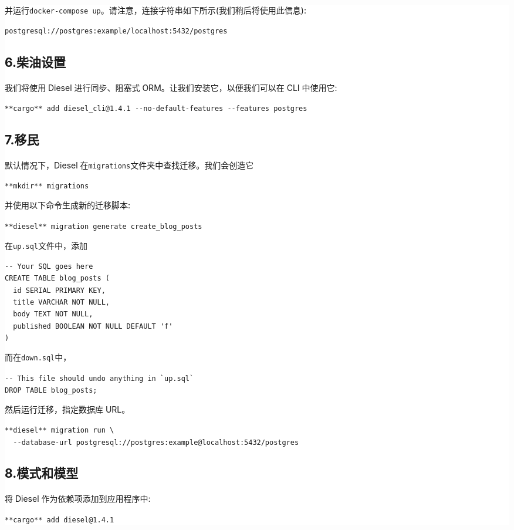 并运行`docker-compose up`。请注意，连接字符串如下所示(我们稍后将使用此信息):

```
postgresql://postgres:example/localhost:5432/postgres
```

## 6.柴油设置

我们将使用 Diesel 进行同步、阻塞式 ORM。让我们安装它，以便我们可以在 CLI 中使用它:

```
**cargo** add diesel_cli@1.4.1 --no-default-features --features postgres
```

## 7.移民

默认情况下，Diesel 在`migrations`文件夹中查找迁移。我们会创造它

```
**mkdir** migrations
```

并使用以下命令生成新的迁移脚本:

```
**diesel** migration generate create_blog_posts
```

在`up.sql`文件中，添加

```
-- Your SQL goes here
CREATE TABLE blog_posts (
  id SERIAL PRIMARY KEY,
  title VARCHAR NOT NULL,
  body TEXT NOT NULL,
  published BOOLEAN NOT NULL DEFAULT 'f'
)
```

而在`down.sql`中，

```
-- This file should undo anything in `up.sql`
DROP TABLE blog_posts;
```

然后运行迁移，指定数据库 URL。

```
**diesel** migration run \
  --database-url postgresql://postgres:example@localhost:5432/postgres
```

## 8.模式和模型

将 Diesel 作为依赖项添加到应用程序中:

```
**cargo** add diesel@1.4.1
```
